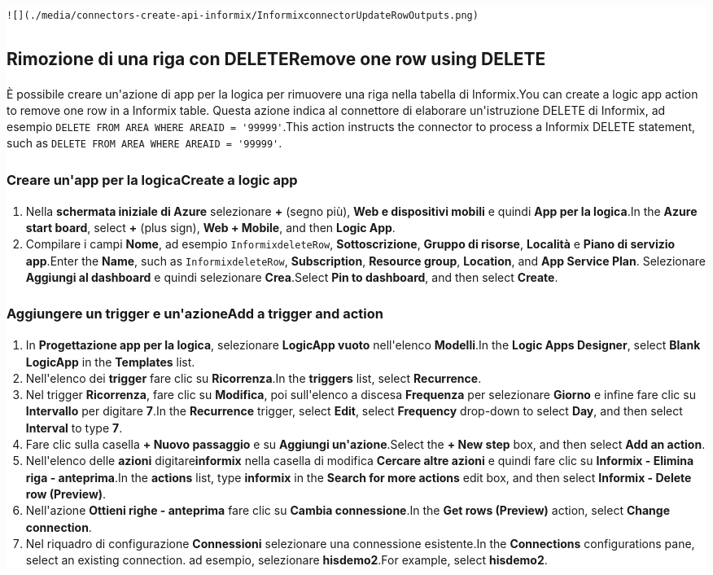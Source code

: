     ![](./media/connectors-create-api-informix/InformixconnectorUpdateRowOutputs.png)

## <a name="remove-one-row-using-delete"></a><span data-ttu-id="23bd9-330">Rimozione di una riga con DELETE</span><span class="sxs-lookup"><span data-stu-id="23bd9-330">Remove one row using DELETE</span></span>
<span data-ttu-id="23bd9-331">È possibile creare un'azione di app per la logica per rimuovere una riga nella tabella di Informix.</span><span class="sxs-lookup"><span data-stu-id="23bd9-331">You can create a logic app action to remove one row in a Informix table.</span></span> <span data-ttu-id="23bd9-332">Questa azione indica al connettore di elaborare un'istruzione DELETE di Informix, ad esempio `DELETE FROM AREA WHERE AREAID = '99999'`.</span><span class="sxs-lookup"><span data-stu-id="23bd9-332">This action instructs the connector to process a Informix DELETE statement, such as `DELETE FROM AREA WHERE AREAID = '99999'`.</span></span>

### <a name="create-a-logic-app"></a><span data-ttu-id="23bd9-333">Creare un'app per la logica</span><span class="sxs-lookup"><span data-stu-id="23bd9-333">Create a logic app</span></span>
1. <span data-ttu-id="23bd9-334">Nella **schermata iniziale di Azure** selezionare **+** (segno più), **Web e dispositivi mobili** e quindi **App per la logica**.</span><span class="sxs-lookup"><span data-stu-id="23bd9-334">In the **Azure start board**, select **+** (plus sign), **Web + Mobile**, and then **Logic App**.</span></span>
2. <span data-ttu-id="23bd9-335">Compilare i campi **Nome**, ad esempio `InformixdeleteRow`, **Sottoscrizione**, **Gruppo di risorse**, **Località** e **Piano di servizio app**.</span><span class="sxs-lookup"><span data-stu-id="23bd9-335">Enter the **Name**, such as `InformixdeleteRow`, **Subscription**, **Resource group**, **Location**, and **App Service Plan**.</span></span> <span data-ttu-id="23bd9-336">Selezionare **Aggiungi al dashboard** e quindi selezionare **Crea**.</span><span class="sxs-lookup"><span data-stu-id="23bd9-336">Select **Pin to dashboard**, and then select **Create**.</span></span>

### <a name="add-a-trigger-and-action"></a><span data-ttu-id="23bd9-337">Aggiungere un trigger e un'azione</span><span class="sxs-lookup"><span data-stu-id="23bd9-337">Add a trigger and action</span></span>
1. <span data-ttu-id="23bd9-338">In **Progettazione app per la logica**, selezionare **LogicApp vuoto** nell'elenco **Modelli**.</span><span class="sxs-lookup"><span data-stu-id="23bd9-338">In the **Logic Apps Designer**, select **Blank LogicApp** in the **Templates** list.</span></span>
2. <span data-ttu-id="23bd9-339">Nell'elenco dei **trigger** fare clic su **Ricorrenza**.</span><span class="sxs-lookup"><span data-stu-id="23bd9-339">In the **triggers** list, select **Recurrence**.</span></span> 
3. <span data-ttu-id="23bd9-340">Nel trigger **Ricorrenza**, fare clic su **Modifica**, poi sull'elenco a discesa **Frequenza** per selezionare **Giorno** e infine fare clic su **Intervallo** per digitare **7**.</span><span class="sxs-lookup"><span data-stu-id="23bd9-340">In the **Recurrence** trigger, select **Edit**, select **Frequency** drop-down to select **Day**, and then select **Interval** to type **7**.</span></span> 
4. <span data-ttu-id="23bd9-341">Fare clic sulla casella **+ Nuovo passaggio** e su **Aggiungi un'azione**.</span><span class="sxs-lookup"><span data-stu-id="23bd9-341">Select the **+ New step** box, and then select **Add an action**.</span></span>
5. <span data-ttu-id="23bd9-342">Nell'elenco delle **azioni** digitare**informix** nella casella di modifica **Cercare altre azioni** e quindi fare clic su **Informix - Elimina riga - anteprima**.</span><span class="sxs-lookup"><span data-stu-id="23bd9-342">In the **actions** list, type **informix** in the **Search for more actions** edit box, and then select **Informix - Delete row (Preview)**.</span></span>
6. <span data-ttu-id="23bd9-343">Nell'azione **Ottieni righe - anteprima** fare clic su **Cambia connessione**.</span><span class="sxs-lookup"><span data-stu-id="23bd9-343">In the **Get rows (Preview)** action, select **Change connection**.</span></span> 
7. <span data-ttu-id="23bd9-344">Nel riquadro di configurazione **Connessioni** selezionare una connessione esistente.</span><span class="sxs-lookup"><span data-stu-id="23bd9-344">In the **Connections** configurations pane, select an existing connection.</span></span> <span data-ttu-id="23bd9-345">ad esempio, selezionare **hisdemo2**.</span><span class="sxs-lookup"><span data-stu-id="23bd9-345">For example, select **hisdemo2**.</span></span>
   